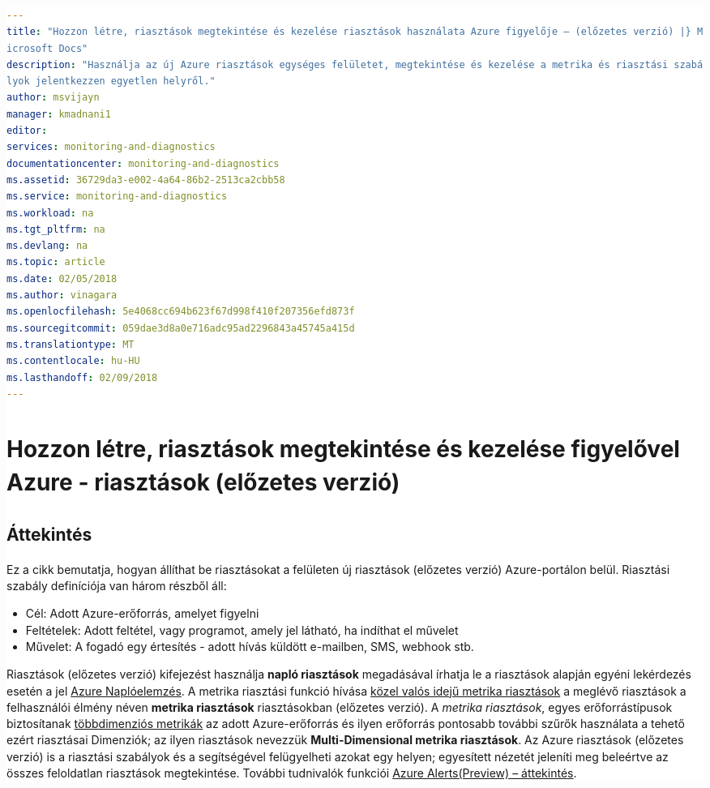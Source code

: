 ```yaml
---
title: "Hozzon létre, riasztások megtekintése és kezelése riasztások használata Azure figyelője – (előzetes verzió) |} Microsoft Docs"
description: "Használja az új Azure riasztások egységes felületet, megtekintése és kezelése a metrika és riasztási szabályok jelentkezzen egyetlen helyről."
author: msvijayn
manager: kmadnani1
editor: 
services: monitoring-and-diagnostics
documentationcenter: monitoring-and-diagnostics
ms.assetid: 36729da3-e002-4a64-86b2-2513ca2cbb58
ms.service: monitoring-and-diagnostics
ms.workload: na
ms.tgt_pltfrm: na
ms.devlang: na
ms.topic: article
ms.date: 02/05/2018
ms.author: vinagara
ms.openlocfilehash: 5e4068cc694b623f67d998f410f207356efd873f
ms.sourcegitcommit: 059dae3d8a0e716adc95ad2296843a45745a415d
ms.translationtype: MT
ms.contentlocale: hu-HU
ms.lasthandoff: 02/09/2018
---
```

# <a name="create-view-and-manage-alerts-using-azure-monitor---alerts-preview"></a>Hozzon létre, riasztások megtekintése és kezelése figyelővel Azure - riasztások (előzetes verzió)

## <a name="overview"></a>Áttekintés
Ez a cikk bemutatja, hogyan állíthat be riasztásokat a felületen új riasztások (előzetes verzió) Azure-portálon belül. Riasztási szabály definíciója van három részből áll:
- Cél: Adott Azure-erőforrás, amelyet figyelni
- Feltételek: Adott feltétel, vagy programot, amely jel látható, ha indíthat el művelet
- Művelet: A fogadó egy értesítés - adott hívás küldött e-mailben, SMS, webhook stb.

Riasztások (előzetes verzió) kifejezést használja **napló riasztások** megadásával írhatja le a riasztások alapján egyéni lekérdezés esetén a jel [Azure Naplóelemzés](../log-analytics/log-analytics-tutorial-viewdata.md). A metrika riasztási funkció hívása [közel valós idejű metrika riasztások](monitoring-near-real-time-metric-alerts.md) a meglévő riasztások a felhasználói élmény néven **metrika riasztások** riasztásokban (előzetes verzió). A *metrika riasztások*, egyes erőforrástípusok biztosítanak [többdimenziós metrikák](monitoring-metric-charts.md) az adott Azure-erőforrás és ilyen erőforrás pontosabb további szűrők használata a tehető ezért riasztásai Dimenziók; az ilyen riasztások nevezzük **Multi-Dimensional metrika riasztások**.
Az Azure riasztások (előzetes verzió) is a riasztási szabályok és a segítségével felügyelheti azokat egy helyen; egyesített nézetét jeleníti meg beleértve az összes feloldatlan riasztások megtekintése. További tudnivalók funkciói [Azure Alerts(Preview) – áttekintés](monitoring-overview-unified-alerts.md).
